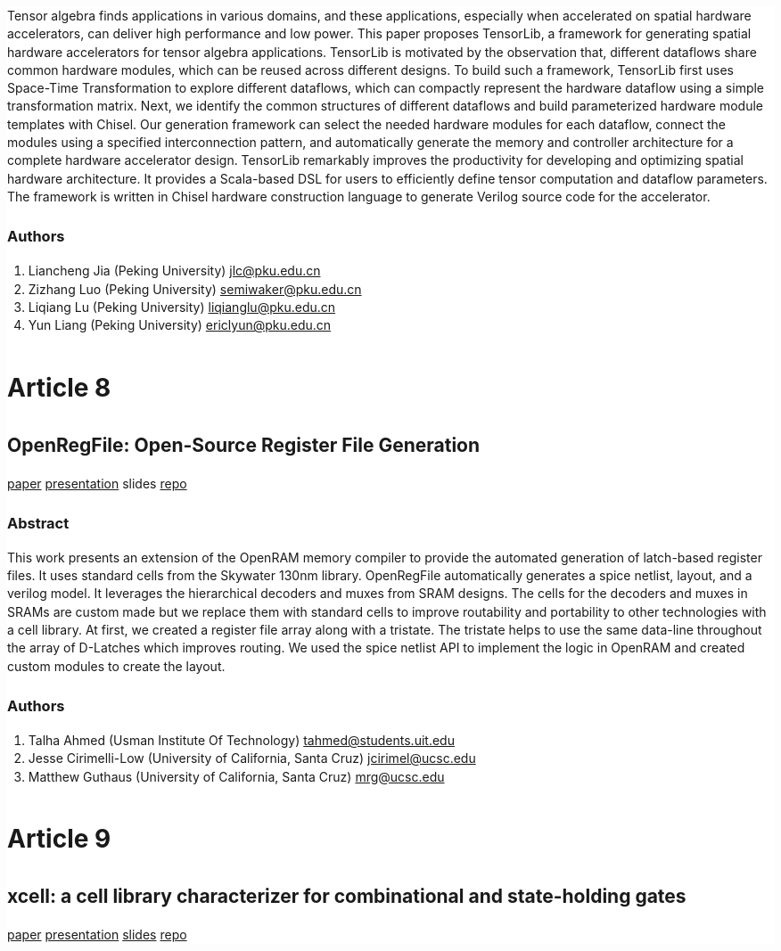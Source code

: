 Tensor algebra finds applications in various domains, and these applications, especially when accelerated on spatial hardware accelerators, can deliver high performance and low power. This paper proposes TensorLib, a framework for generating spatial hardware accelerators for tensor algebra applications. TensorLib is motivated by the observation that, different dataflows share common hardware modules, which can be reused across different designs. To build such a framework, TensorLib first uses Space-Time Transformation to explore different dataflows, which can compactly represent the hardware dataflow using a simple transformation matrix. Next, we identify the common structures of different dataflows and build parameterized hardware module templates with Chisel. Our generation framework can select the needed hardware modules for each dataflow, connect the modules using a specified interconnection pattern, and automatically generate the memory and controller architecture for a complete hardware accelerator design. TensorLib remarkably improves the productivity for developing and optimizing spatial hardware architecture. It provides a Scala-based DSL for users to efficiently define tensor computation and dataflow parameters. The framework is written in Chisel hardware construction language to generate Verilog source code for the accelerator.

### Authors
1. Liancheng Jia (Peking University) <jlc@pku.edu.cn>
2. Zizhang Luo (Peking University) <semiwaker@pku.edu.cn>
3. Liqiang Lu (Peking University) <liqianglu@pku.edu.cn>
4. Yun Liang (Peking University) <ericlyun@pku.edu.cn>

# Article 8

## OpenRegFile: Open-Source Register File Generation
[paper](PDFs/2022/8-Ahmed.pdf)
[presentation](Videos/2022/8-Ahmed.mp4)
slides
[repo](https://github.com/VLSIDA/OpenRAM)

### Abstract
This work presents an extension of the OpenRAM memory compiler to provide the automated generation of latch-based register files. It uses standard cells from the Skywater 130nm library. OpenRegFile automatically generates a spice netlist, layout, and a verilog model. It leverages the hierarchical decoders and muxes from SRAM designs. The cells for the decoders and muxes in SRAMs are custom made but we replace them with standard cells to improve routability and portability to other technologies with a cell library. At first, we created a register file array along with a tristate. The tristate helps to use the same data-line throughout the array of D-Latches which improves routing. We used the spice netlist API to implement the logic in OpenRAM and created custom modules to create the layout.

### Authors
1. Talha Ahmed (Usman Institute Of Technology) <tahmed@students.uit.edu>
2. Jesse Cirimelli-Low (University of California, Santa Cruz) <jcirimel@ucsc.edu>
3. Matthew Guthaus (University of California, Santa Cruz) <mrg@ucsc.edu>

# Article 9

## xcell: a cell library characterizer for combinational and state-holding gates
[paper](PDFs/2022/9-Manohar-paper.pdf)
[presentation](Videos/2022/9-Manohar-short.mp4)
[slides](PDFs/2022/9-Manohar.pdf)
[repo](https://github.com/asyncvlsi/xcell)
